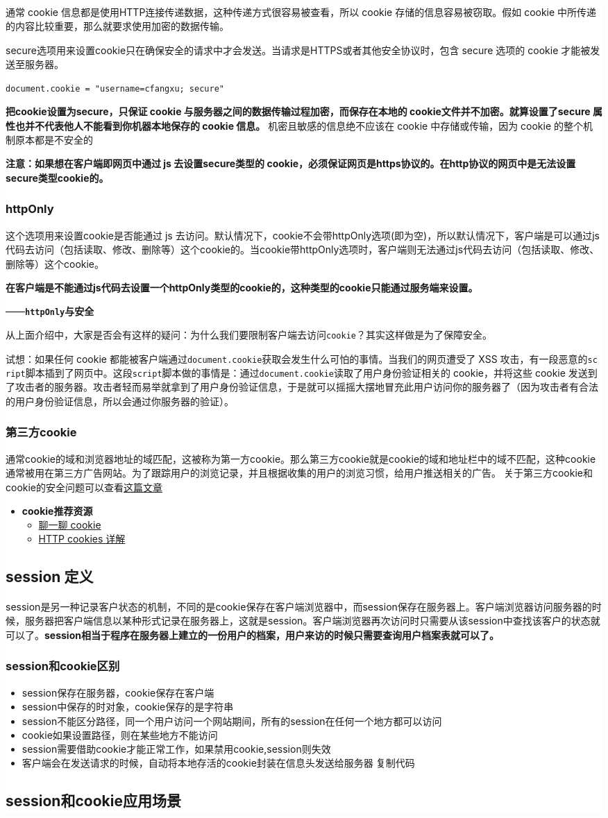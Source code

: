 通常 cookie 信息都是使用HTTP连接传递数据，这种传递方式很容易被查看，所以 cookie 存储的信息容易被窃取。假如 cookie 中所传递的内容比较重要，那么就要求使用加密的数据传输。

secure选项用来设置cookie只在确保安全的请求中才会发送。当请求是HTTPS或者其他安全协议时，包含 secure 选项的 cookie 才能被发送至服务器。

```
document.cookie = "username=cfangxu; secure"
```

**把cookie设置为secure，只保证 cookie 与服务器之间的数据传输过程加密，而保存在本地的 cookie文件并不加密。就算设置了secure 属性也并不代表他人不能看到你机器本地保存的 cookie 信息。** 机密且敏感的信息绝不应该在 cookie 中存储或传输，因为 cookie 的整个机制原本都是不安全的

**注意：如果想在客户端即网页中通过 js 去设置secure类型的 cookie，必须保证网页是https协议的。在http协议的网页中是无法设置secure类型cookie的。**

### httpOnly

这个选项用来设置cookie是否能通过 js 去访问。默认情况下，cookie不会带httpOnly选项(即为空)，所以默认情况下，客户端是可以通过js代码去访问（包括读取、修改、删除等）这个cookie的。当cookie带httpOnly选项时，客户端则无法通过js代码去访问（包括读取、修改、删除等）这个cookie。

**在客户端是不能通过js代码去设置一个httpOnly类型的cookie的，这种类型的cookie只能通过服务端来设置。**

——**`httpOnly`与安全**

从上面介绍中，大家是否会有这样的疑问：为什么我们要限制客户端去访问`cookie`？其实这样做是为了保障安全。

试想：如果任何 cookie 都能被客户端通过`document.cookie`获取会发生什么可怕的事情。当我们的网页遭受了 XSS 攻击，有一段恶意的`script`脚本插到了网页中。这段`script`脚本做的事情是：通过`document.cookie`读取了用户身份验证相关的 cookie，并将这些 cookie 发送到了攻击者的服务器。攻击者轻而易举就拿到了用户身份验证信息，于是就可以摇摇大摆地冒充此用户访问你的服务器了（因为攻击者有合法的用户身份验证信息，所以会通过你服务器的验证）。

### 第三方cookie

通常cookie的域和浏览器地址的域匹配，这被称为第一方cookie。那么第三方cookie就是cookie的域和地址栏中的域不匹配，这种cookie通常被用在第三方广告网站。为了跟踪用户的浏览记录，并且根据收集的用户的浏览习惯，给用户推送相关的广告。 关于第三方cookie和cookie的安全问题可以查看[这篇文章](https://link.juejin.cn/?target=https%3A%2F%2Fmp.weixin.qq.com%2Fs%2FoOGIuJCplPVW3BuIx9tNQg)

- **cookie推荐资源**
  - [聊一聊 cookie](https://link.juejin.cn/?target=https%3A%2F%2Fsegmentfault.com%2Fa%2F1190000004556040)
  - [HTTP cookies 详解](https://link.juejin.cn/?target=http%3A%2F%2Fbubkoo.com%2F2014%2F04%2F21%2Fhttp-cookies-explained%2F)

## session **定义**

session是另一种记录客户状态的机制，不同的是cookie保存在客户端浏览器中，而session保存在服务器上。客户端浏览器访问服务器的时候，服务器把客户端信息以某种形式记录在服务器上，这就是session。客户端浏览器再次访问时只需要从该session中查找该客户的状态就可以了。**session相当于程序在服务器上建立的一份用户的档案，用户来访的时候只需要查询用户档案表就可以了。**

### session和cookie区别

- session保存在服务器，cookie保存在客户端
- session中保存的时对象，cookie保存的是字符串
- session不能区分路径，同一个用户访问一个网站期间，所有的session在任何一个地方都可以访问
- cookie如果设置路径，则在某些地方不能访问
- session需要借助cookie才能正常工作，如果禁用cookie,session则失效
- 客户端会在发送请求的时候，自动将本地存活的cookie封装在信息头发送给服务器 复制代码

## session和cookie应用场景
